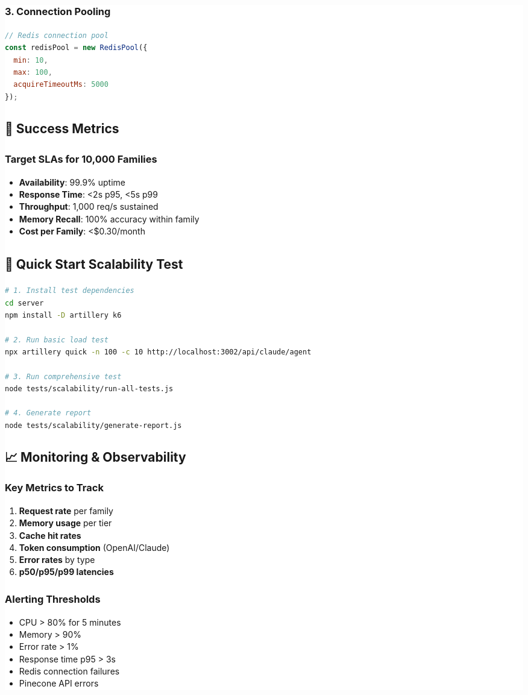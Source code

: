 ### 3. Connection Pooling
```javascript
// Redis connection pool
const redisPool = new RedisPool({
  min: 10,
  max: 100,
  acquireTimeoutMs: 5000
});
```

## 🎯 Success Metrics

### Target SLAs for 10,000 Families
- **Availability**: 99.9% uptime
- **Response Time**: <2s p95, <5s p99
- **Throughput**: 1,000 req/s sustained
- **Memory Recall**: 100% accuracy within family
- **Cost per Family**: <$0.30/month

## 🚀 Quick Start Scalability Test

```bash
# 1. Install test dependencies
cd server
npm install -D artillery k6

# 2. Run basic load test
npx artillery quick -n 100 -c 10 http://localhost:3002/api/claude/agent

# 3. Run comprehensive test
node tests/scalability/run-all-tests.js

# 4. Generate report
node tests/scalability/generate-report.js
```

## 📈 Monitoring & Observability

### Key Metrics to Track
1. **Request rate** per family
2. **Memory usage** per tier
3. **Cache hit rates**
4. **Token consumption** (OpenAI/Claude)
5. **Error rates** by type
6. **p50/p95/p99 latencies**

### Alerting Thresholds
- CPU > 80% for 5 minutes
- Memory > 90%
- Error rate > 1%
- Response time p95 > 3s
- Redis connection failures
- Pinecone API errors
